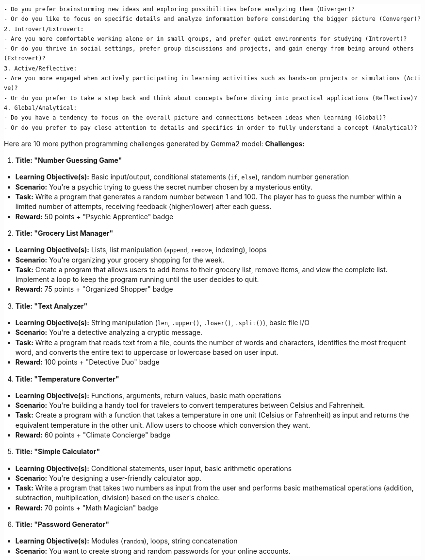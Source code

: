 ```
- Do you prefer brainstorming new ideas and exploring possibilities before analyzing them (Diverger)?
- Or do you like to focus on specific details and analyze information before considering the bigger picture (Converger)?
2. Introvert/Extrovert:
- Are you more comfortable working alone or in small groups, and prefer quiet environments for studying (Introvert)?
- Or do you thrive in social settings, prefer group discussions and projects, and gain energy from being around others (Extrovert)?
3. Active/Reflective:
- Are you more engaged when actively participating in learning activities such as hands-on projects or simulations (Active)?
- Or do you prefer to take a step back and think about concepts before diving into practical applications (Reflective)?
4. Global/Analytical:
- Do you have a tendency to focus on the overall picture and connections between ideas when learning (Global)?
- Or do you prefer to pay close attention to details and specifics in order to fully understand a concept (Analytical)?
```
Here are 10 more python programming challenges generated by Gemma2 model:
**Challenges:**
1. **Title: "Number Guessing Game"**
* **Learning Objective(s):**  Basic input/output, conditional statements (`if`, `else`), random number generation
* **Scenario:** You're a psychic trying to guess the secret number chosen by a mysterious entity.
* **Task:** Write a program that generates a random number between 1 and 100. The player has to guess the number within a limited number of attempts, receiving feedback (higher/lower) after each guess.
* **Reward:** 50 points + "Psychic Apprentice" badge
2. **Title:  "Grocery List Manager"**
* **Learning Objective(s):** Lists, list manipulation (`append`, `remove`, indexing), loops
* **Scenario:** You're organizing your grocery shopping for the week.
* **Task:** Create a program that allows users to add items to their grocery list, remove items, and view the complete list. Implement a loop to keep the program running until the user decides to quit.
* **Reward:** 75 points + "Organized Shopper" badge
3. **Title: "Text Analyzer"**
* **Learning Objective(s):** String manipulation (`len`, `.upper()`, `.lower()`, `.split()`), basic file I/O
* **Scenario:** You're a detective analyzing a cryptic message.
* **Task:** Write a program that reads text from a file, counts the number of words and characters, identifies the most frequent word, and converts the entire text to uppercase or lowercase based on user input.
* **Reward:** 100 points + "Detective Duo" badge
4. **Title: "Temperature Converter"**
* **Learning Objective(s):** Functions, arguments, return values, basic math operations
* **Scenario:** You're building a handy tool for travelers to convert temperatures between Celsius and Fahrenheit.
* **Task:** Create a program with a function that takes a temperature in one unit (Celsius or Fahrenheit) as input and returns the equivalent temperature in the other unit. Allow users to choose which conversion they
want.
* **Reward:** 60 points + "Climate Concierge" badge
5. **Title: "Simple Calculator"**
* **Learning Objective(s):** Conditional statements, user input, basic arithmetic operations
* **Scenario:** You're designing a user-friendly calculator app.
* **Task:** Write a program that takes two numbers as input from the user and performs basic mathematical operations (addition, subtraction, multiplication, division) based on the user's choice.
* **Reward:** 70 points + "Math Magician" badge
6.  **Title: "Password Generator"**
* **Learning Objective(s):** Modules (`random`), loops, string concatenation
* **Scenario:** You want to create strong and random passwords for your online accounts.